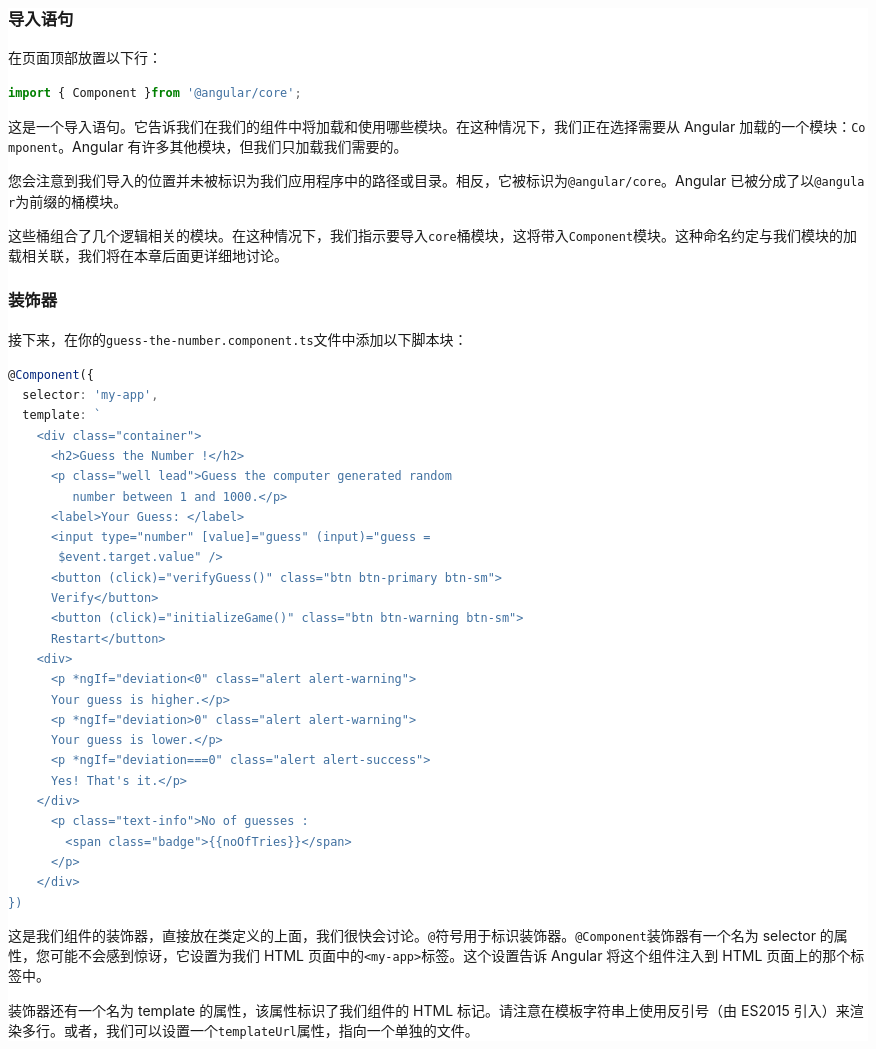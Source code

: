 ### 导入语句

在页面顶部放置以下行：

```ts
import { Component }from '@angular/core'; 

```

这是一个导入语句。它告诉我们在我们的组件中将加载和使用哪些模块。在这种情况下，我们正在选择需要从 Angular 加载的一个模块：`Component`。Angular 有许多其他模块，但我们只加载我们需要的。

您会注意到我们导入的位置并未被标识为我们应用程序中的路径或目录。相反，它被标识为`@angular/core`。Angular 已被分成了以`@angular`为前缀的桶模块。

这些桶组合了几个逻辑相关的模块。在这种情况下，我们指示要导入`core`桶模块，这将带入`Component`模块。这种命名约定与我们模块的加载相关联，我们将在本章后面更详细地讨论。

### 装饰器

接下来，在你的`guess-the-number.component.ts`文件中添加以下脚本块：

```ts
@Component({ 
  selector: 'my-app', 
  template: ` 
    <div class="container"> 
      <h2>Guess the Number !</h2> 
      <p class="well lead">Guess the computer generated random
         number between 1 and 1000.</p> 
      <label>Your Guess: </label> 
      <input type="number" [value]="guess" (input)="guess = 
       $event.target.value" />
      <button (click)="verifyGuess()" class="btn btn-primary btn-sm">
      Verify</button> 
      <button (click)="initializeGame()" class="btn btn-warning btn-sm">
      Restart</button> 
    <div> 
      <p *ngIf="deviation<0" class="alert alert-warning">
      Your guess is higher.</p>
      <p *ngIf="deviation>0" class="alert alert-warning">
      Your guess is lower.</p>
      <p *ngIf="deviation===0" class="alert alert-success">
      Yes! That's it.</p> 
    </div> 
      <p class="text-info">No of guesses : 
        <span class="badge">{{noOfTries}}</span> 
      </p> 
    </div> 
}) 

```

这是我们组件的装饰器，直接放在类定义的上面，我们很快会讨论。`@`符号用于标识装饰器。`@Component`装饰器有一个名为 selector 的属性，您可能不会感到惊讶，它设置为我们 HTML 页面中的`<my-app>`标签。这个设置告诉 Angular 将这个组件注入到 HTML 页面上的那个标签中。

装饰器还有一个名为 template 的属性，该属性标识了我们组件的 HTML 标记。请注意在模板字符串上使用反引号（由 ES2015 引入）来渲染多行。或者，我们可以设置一个`templateUrl`属性，指向一个单独的文件。
